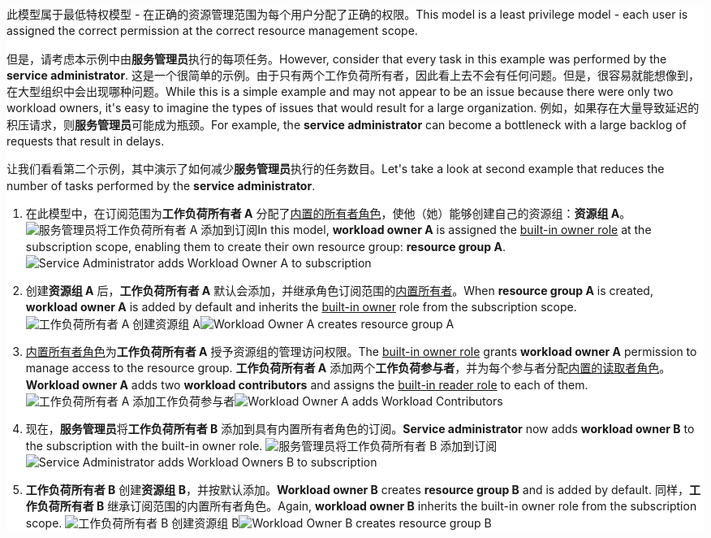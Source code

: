 <span data-ttu-id="05ac9-196">此模型属于最低特权模型 - 在正确的资源管理范围为每个用户分配了正确的权限。</span><span class="sxs-lookup"><span data-stu-id="05ac9-196">This model is a least privilege model - each user is assigned the correct permission at the correct resource management scope.</span></span>

<span data-ttu-id="05ac9-197">但是，请考虑本示例中由**服务管理员**执行的每项任务。</span><span class="sxs-lookup"><span data-stu-id="05ac9-197">However, consider that every task in this example was performed by the **service administrator**.</span></span> <span data-ttu-id="05ac9-198">这是一个很简单的示例。由于只有两个工作负荷所有者，因此看上去不会有任何问题。但是，很容易就能想像到，在大型组织中会出现哪种问题。</span><span class="sxs-lookup"><span data-stu-id="05ac9-198">While this is a simple example and may not appear to be an issue because there were only two workload owners, it's easy to imagine the types of issues that would result for a large organization.</span></span> <span data-ttu-id="05ac9-199">例如，如果存在大量导致延迟的积压请求，则**服务管理员**可能成为瓶颈。</span><span class="sxs-lookup"><span data-stu-id="05ac9-199">For example, the **service administrator** can become a bottleneck with a large backlog of requests that result in delays.</span></span>  

<span data-ttu-id="05ac9-200">让我们看看第二个示例，其中演示了如何减少**服务管理员**执行的任务数目。</span><span class="sxs-lookup"><span data-stu-id="05ac9-200">Let's take a look at second example that reduces the number of tasks performed by the **service administrator**.</span></span> 

1. <span data-ttu-id="05ac9-201">在此模型中，在订阅范围为**工作负荷所有者 A** 分配了[内置的所有者角色][rbac-built-in-owner]，使他（她）能够创建自己的资源组：**资源组 A**。![服务管理员将工作负荷所有者 A 添加到订阅](../_images/governance-2-11.png)</span><span class="sxs-lookup"><span data-stu-id="05ac9-201">In this model, **workload owner A** is assigned the [built-in owner role][rbac-built-in-owner] at the subscription scope, enabling them to create their own resource group: **resource group A**. ![Service Administrator adds Workload Owner A to subscription](../_images/governance-2-11.png)</span></span>

2. <span data-ttu-id="05ac9-202">创建**资源组 A** 后，**工作负荷所有者 A** 默认会添加，并继承角色订阅范围的[内置所有者][rbac-built-in-owner]。</span><span class="sxs-lookup"><span data-stu-id="05ac9-202">When **resource group A** is created, **workload owner A** is added by default and inherits the [built-in owner][rbac-built-in-owner] role from the subscription scope.</span></span>
<span data-ttu-id="05ac9-203">![工作负荷所有者 A 创建资源组 A](../_images/governance-2-12.png)</span><span class="sxs-lookup"><span data-stu-id="05ac9-203">![Workload Owner A creates resource group A](../_images/governance-2-12.png)</span></span>

3. <span data-ttu-id="05ac9-204">[内置所有者角色][rbac-built-in-owner]为**工作负荷所有者 A** 授予资源组的管理访问权限。</span><span class="sxs-lookup"><span data-stu-id="05ac9-204">The [built-in owner role][rbac-built-in-owner] grants **workload owner A** permission to manage access to the resource group.</span></span> <span data-ttu-id="05ac9-205">**工作负荷所有者 A** 添加两个**工作负荷参与者**，并为每个参与者分配[内置的读取者角色][rbac-built-in-owner]。</span><span class="sxs-lookup"><span data-stu-id="05ac9-205">**Workload owner A** adds two **workload contributors** and assigns the [built-in reader role][rbac-built-in-owner] to each of them.</span></span> 
<span data-ttu-id="05ac9-206">![工作负荷所有者 A 添加工作负荷参与者](../_images/governance-2-13.png)</span><span class="sxs-lookup"><span data-stu-id="05ac9-206">![Workload Owner A adds Workload Contributors](../_images/governance-2-13.png)</span></span>

4. <span data-ttu-id="05ac9-207">现在，**服务管理员**将**工作负荷所有者 B** 添加到具有内置所有者角色的订阅。</span><span class="sxs-lookup"><span data-stu-id="05ac9-207">**Service administrator** now adds **workload owner B** to the subscription with the built-in owner role.</span></span> 
<span data-ttu-id="05ac9-208">![服务管理员将工作负荷所有者 B 添加到订阅](../_images/governance-2-14.png)</span><span class="sxs-lookup"><span data-stu-id="05ac9-208">![Service Administrator adds Workload Owners B to subscription](../_images/governance-2-14.png)</span></span>

5. <span data-ttu-id="05ac9-209">**工作负荷所有者 B** 创建**资源组 B**，并按默认添加。</span><span class="sxs-lookup"><span data-stu-id="05ac9-209">**Workload owner B** creates **resource group B** and is added by default.</span></span> <span data-ttu-id="05ac9-210">同样，**工作负荷所有者 B** 继承订阅范围的内置所有者角色。</span><span class="sxs-lookup"><span data-stu-id="05ac9-210">Again, **workload owner B** inherits the built-in owner role from the subscription scope.</span></span>
<span data-ttu-id="05ac9-211">![工作负荷所有者 B 创建资源组 B](../_images/governance-2-15.png)</span><span class="sxs-lookup"><span data-stu-id="05ac9-211">![Workload Owner B creates resource group B](../_images/governance-2-15.png)</span></span>


[understand-resource-access-in-azure]: /azure/role-based-access-control/rbac-and-directory-admin-roles
[rbac-built-in-owner]: /azure/role-based-access-control/built-in-roles#owner
[rbac-built-in-roles]: /azure/role-based-access-control/built-in-roles